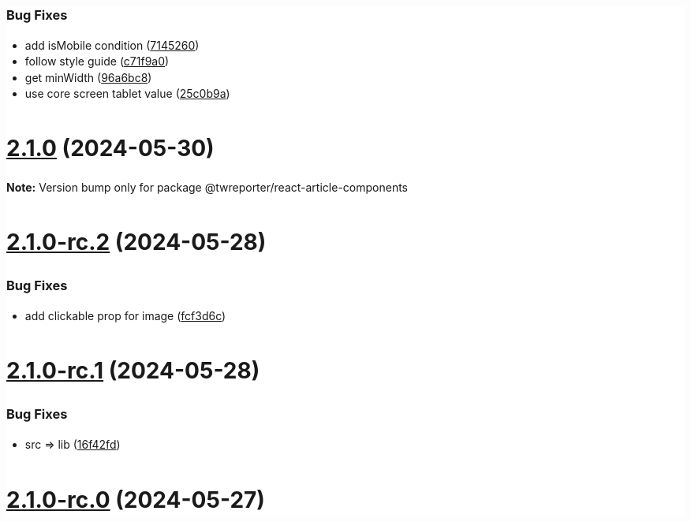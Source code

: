 
### Bug Fixes

* add isMobile condition ([7145260](https://github.com/twreporter/twreporter-npm-packages/commit/71452608c2638bf107da28889c20dd7df8fc7d93))
* follow style guide ([c71f9a0](https://github.com/twreporter/twreporter-npm-packages/commit/c71f9a02d29c1c255dd62ce1cd442d812b12f06b))
* get minWidth ([96a6bc8](https://github.com/twreporter/twreporter-npm-packages/commit/96a6bc8e2c401e0d59a92a1ac36bef4ade4a3714))
* use core screen tablet value ([25c0b9a](https://github.com/twreporter/twreporter-npm-packages/commit/25c0b9a2c7c558f18ad3e2b35da1068da503155b))





# [2.1.0](https://github.com/twreporter/twreporter-npm-packages/compare/@twreporter/react-article-components@2.1.0-rc.2...@twreporter/react-article-components@2.1.0) (2024-05-30)

**Note:** Version bump only for package @twreporter/react-article-components





# [2.1.0-rc.2](https://github.com/twreporter/twreporter-npm-packages/compare/@twreporter/react-article-components@2.1.0-rc.1...@twreporter/react-article-components@2.1.0-rc.2) (2024-05-28)


### Bug Fixes

* add clickable prop for image ([fcf3d6c](https://github.com/twreporter/twreporter-npm-packages/commit/fcf3d6c5ba152936f24ee8eb33745f856b22bf0f))





# [2.1.0-rc.1](https://github.com/twreporter/twreporter-npm-packages/compare/@twreporter/react-article-components@2.1.0-rc.0...@twreporter/react-article-components@2.1.0-rc.1) (2024-05-28)


### Bug Fixes

* src => lib ([16f42fd](https://github.com/twreporter/twreporter-npm-packages/commit/16f42fd5ce8c0db9014df27bd18d2009714a6e68))





# [2.1.0-rc.0](https://github.com/twreporter/twreporter-npm-packages/compare/@twreporter/react-article-components@2.0.0...@twreporter/react-article-components@2.1.0-rc.0) (2024-05-27)
